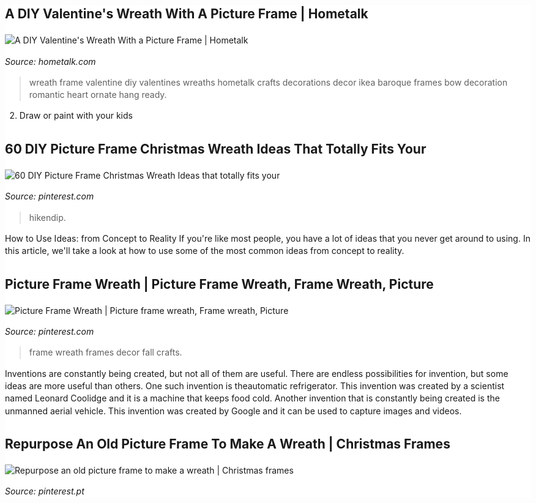     
## A DIY Valentine&#039;s Wreath With A Picture Frame | Hometalk

<img loading=lazy src="http://cdn-fastly.hometalk.com/media/2017/01/26/3701060/a-diy-valentine-s-wreath-with-a-picture-frame-crafts-seasonal-holiday-decor-valentines-day-ideas.jpg?size=634x922&amp;nocrop=1" onerror="this.onerror=null;this.src='https://tse1.mm.bing.net/th?id=OIP.c4kQ7AIAcGrkl2joRPYC5gHaJH&amp;pid=15.1';" alt="A DIY Valentine&#039;s Wreath With a Picture Frame | Hometalk">

_Source: hometalk.com_

>wreath frame valentine diy valentines wreaths hometalk crafts decorations decor ikea baroque frames bow decoration romantic heart ornate hang ready. 

	

2. Draw or paint with your kids

    
## 60 DIY Picture Frame Christmas Wreath Ideas That Totally Fits Your

<img loading=lazy src="https://i.pinimg.com/originals/1c/a1/52/1ca152debb025f2dcb0409af71c455e6.jpg" onerror="this.onerror=null;this.src='https://tse4.mm.bing.net/th?id=OIP.Ln8X2a76qwa6wSYFP1UjNwHaJ4&amp;pid=15.1';" alt="60 DIY Picture Frame Christmas Wreath Ideas that totally fits your">

_Source: pinterest.com_

>hikendip. 

	

How to Use Ideas: from Concept to Reality
If you're like most people, you have a lot of ideas that you never get around to using. In this article, we'll take a look at how to use some of the most common ideas from concept to reality.

    
## Picture Frame Wreath | Picture Frame Wreath, Frame Wreath, Picture

<img loading=lazy src="https://i.pinimg.com/originals/db/1c/46/db1c46c1089366163c1e30f8469a1f52.jpg" onerror="this.onerror=null;this.src='https://tse2.mm.bing.net/th?id=OIP.s1yMNZAfIF-2-UHv38aZ5AHaLH&amp;pid=15.1';" alt="Picture Frame Wreath | Picture frame wreath, Frame wreath, Picture">

_Source: pinterest.com_

>frame wreath frames decor fall crafts. 

	

Inventions are constantly being created, but not all of them are useful. There are endless possibilities for invention, but some ideas are more useful than others. One such invention is theautomatic refrigerator. This invention was created by a scientist named Leonard Coolidge and it is a machine that keeps food cold. Another invention that is constantly being created is the unmanned aerial vehicle. This invention was created by Google and it can be used to capture images and videos.

    
## Repurpose An Old Picture Frame To Make A Wreath | Christmas Frames

<img loading=lazy src="https://i.pinimg.com/originals/39/85/7c/39857cc4ca338a7e16f3ffc25b64d992.jpg" onerror="this.onerror=null;this.src='https://tse4.mm.bing.net/th?id=OIP.SE5MtkT_orJ0V9H-itBmigHaJl&amp;pid=15.1';" alt="Repurpose an old picture frame to make a wreath | Christmas frames">

_Source: pinterest.pt_
